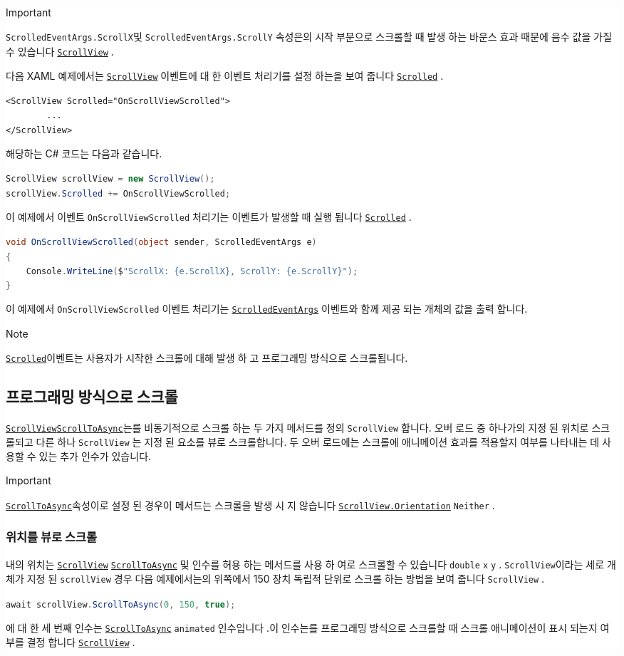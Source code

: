 > [!IMPORTANT]
> `ScrolledEventArgs.ScrollX`및 `ScrolledEventArgs.ScrollY` 속성은의 시작 부분으로 스크롤할 때 발생 하는 바운스 효과 때문에 음수 값을 가질 수 있습니다 [`ScrollView`](xref:Xamarin.Forms.ScrollView) .

다음 XAML 예제에서는 [`ScrollView`](xref:Xamarin.Forms.ScrollView) 이벤트에 대 한 이벤트 처리기를 설정 하는을 보여 줍니다 [`Scrolled`](xref:Xamarin.Forms.ScrollView.Scrolled) .

```xaml
<ScrollView Scrolled="OnScrollViewScrolled">
        ...
</ScrollView>
```

해당하는 C# 코드는 다음과 같습니다.

```csharp
ScrollView scrollView = new ScrollView();
scrollView.Scrolled += OnScrollViewScrolled;
```

이 예제에서 이벤트 `OnScrollViewScrolled` 처리기는 이벤트가 발생할 때 실행 됩니다 [`Scrolled`](xref:Xamarin.Forms.ScrollView.Scrolled) .

```csharp
void OnScrollViewScrolled(object sender, ScrolledEventArgs e)
{
    Console.WriteLine($"ScrollX: {e.ScrollX}, ScrollY: {e.ScrollY}");
}
```

이 예제에서 `OnScrollViewScrolled` 이벤트 처리기는 [`ScrolledEventArgs`](xref:Xamarin.Forms.ScrolledEventArgs) 이벤트와 함께 제공 되는 개체의 값을 출력 합니다.

> [!NOTE]
> [`Scrolled`](xref:Xamarin.Forms.ScrollView.Scrolled)이벤트는 사용자가 시작한 스크롤에 대해 발생 하 고 프로그래밍 방식으로 스크롤됩니다.

## <a name="scroll-programmatically"></a>프로그래밍 방식으로 스크롤

[`ScrollView`](xref:Xamarin.Forms.ScrollView)[`ScrollToAsync`](xref:Xamarin.Forms.ScrollView.ScrollToAsync*)는를 비동기적으로 스크롤 하는 두 가지 메서드를 정의 `ScrollView` 합니다. 오버 로드 중 하나가의 지정 된 위치로 스크롤되고 다른 하나 `ScrollView` 는 지정 된 요소를 뷰로 스크롤합니다. 두 오버 로드에는 스크롤에 애니메이션 효과를 적용할지 여부를 나타내는 데 사용할 수 있는 추가 인수가 있습니다.

> [!IMPORTANT]
> [`ScrollToAsync`](xref:Xamarin.Forms.ScrollView.ScrollToAsync*)속성이로 설정 된 경우이 메서드는 스크롤을 발생 시 지 않습니다 [`ScrollView.Orientation`](xref:Xamarin.Forms.ScrollView.OrientationProperty) `Neither` .

### <a name="scroll-a-position-into-view"></a>위치를 뷰로 스크롤

내의 위치는 [`ScrollView`](xref:Xamarin.Forms.ScrollView) [`ScrollToAsync`](xref:Xamarin.Forms.ScrollView.ScrollToAsync*) 및 인수를 허용 하는 메서드를 사용 하 여로 스크롤할 수 있습니다 `double` `x` `y` . `ScrollView`이라는 세로 개체가 지정 된 `scrollView` 경우 다음 예제에서는의 위쪽에서 150 장치 독립적 단위로 스크롤 하는 방법을 보여 줍니다 `ScrollView` .

```csharp
await scrollView.ScrollToAsync(0, 150, true);
```

에 대 한 세 번째 인수는 [`ScrollToAsync`](xref:Xamarin.Forms.ScrollView.ScrollToAsync*) `animated` 인수입니다 .이 인수는를 프로그래밍 방식으로 스크롤할 때 스크롤 애니메이션이 표시 되는지 여부를 결정 합니다 [`ScrollView`](xref:Xamarin.Forms.ScrollView) .
